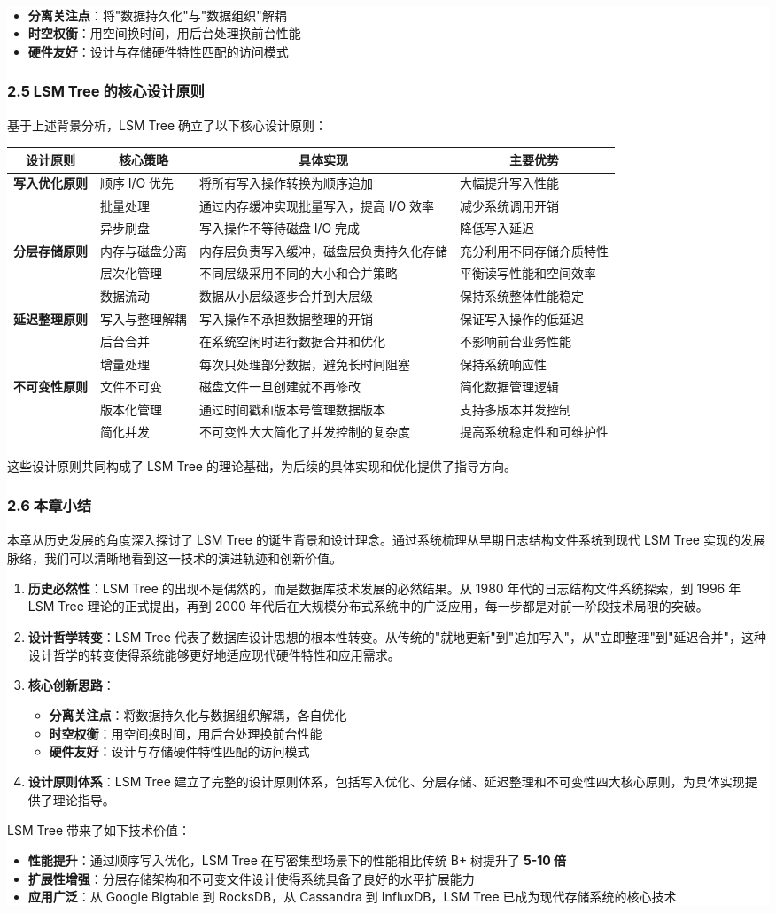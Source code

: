 - **分离关注点**：将"数据持久化"与"数据组织"解耦
- **时空权衡**：用空间换时间，用后台处理换前台性能
- **硬件友好**：设计与存储硬件特性匹配的访问模式

### 2.5 LSM Tree 的核心设计原则

基于上述背景分析，LSM Tree 确立了以下核心设计原则：

| **设计原则**     | **核心策略**   | **具体实现**                             | **主要优势**             |
| ---------------- | -------------- | ---------------------------------------- | ------------------------ |
| **写入优化原则** | 顺序 I/O 优先  | 将所有写入操作转换为顺序追加             | 大幅提升写入性能         |
|                  | 批量处理       | 通过内存缓冲实现批量写入，提高 I/O 效率  | 减少系统调用开销         |
|                  | 异步刷盘       | 写入操作不等待磁盘 I/O 完成              | 降低写入延迟             |
| **分层存储原则** | 内存与磁盘分离 | 内存层负责写入缓冲，磁盘层负责持久化存储 | 充分利用不同存储介质特性 |
|                  | 层次化管理     | 不同层级采用不同的大小和合并策略         | 平衡读写性能和空间效率   |
|                  | 数据流动       | 数据从小层级逐步合并到大层级             | 保持系统整体性能稳定     |
| **延迟整理原则** | 写入与整理解耦 | 写入操作不承担数据整理的开销             | 保证写入操作的低延迟     |
|                  | 后台合并       | 在系统空闲时进行数据合并和优化           | 不影响前台业务性能       |
|                  | 增量处理       | 每次只处理部分数据，避免长时间阻塞       | 保持系统响应性           |
| **不可变性原则** | 文件不可变     | 磁盘文件一旦创建就不再修改               | 简化数据管理逻辑         |
|                  | 版本化管理     | 通过时间戳和版本号管理数据版本           | 支持多版本并发控制       |
|                  | 简化并发       | 不可变性大大简化了并发控制的复杂度       | 提高系统稳定性和可维护性 |

这些设计原则共同构成了 LSM Tree 的理论基础，为后续的具体实现和优化提供了指导方向。

### 2.6 本章小结

本章从历史发展的角度深入探讨了 LSM Tree 的诞生背景和设计理念。通过系统梳理从早期日志结构文件系统到现代 LSM Tree 实现的发展脉络，我们可以清晰地看到这一技术的演进轨迹和创新价值。

1. **历史必然性**：LSM Tree 的出现不是偶然的，而是数据库技术发展的必然结果。从 1980 年代的日志结构文件系统探索，到 1996 年 LSM Tree 理论的正式提出，再到 2000 年代后在大规模分布式系统中的广泛应用，每一步都是对前一阶段技术局限的突破。
2. **设计哲学转变**：LSM Tree 代表了数据库设计思想的根本性转变。从传统的"就地更新"到"追加写入"，从"立即整理"到"延迟合并"，这种设计哲学的转变使得系统能够更好地适应现代硬件特性和应用需求。
3. **核心创新思路**：

   - **分离关注点**：将数据持久化与数据组织解耦，各自优化
   - **时空权衡**：用空间换时间，用后台处理换前台性能
   - **硬件友好**：设计与存储硬件特性匹配的访问模式

4. **设计原则体系**：LSM Tree 建立了完整的设计原则体系，包括写入优化、分层存储、延迟整理和不可变性四大核心原则，为具体实现提供了理论指导。

LSM Tree 带来了如下技术价值：

- **性能提升**：通过顺序写入优化，LSM Tree 在写密集型场景下的性能相比传统 B+ 树提升了 **5-10 倍**
- **扩展性增强**：分层存储架构和不可变文件设计使得系统具备了良好的水平扩展能力
- **应用广泛**：从 Google Bigtable 到 RocksDB，从 Cassandra 到 InfluxDB，LSM Tree 已成为现代存储系统的核心技术
